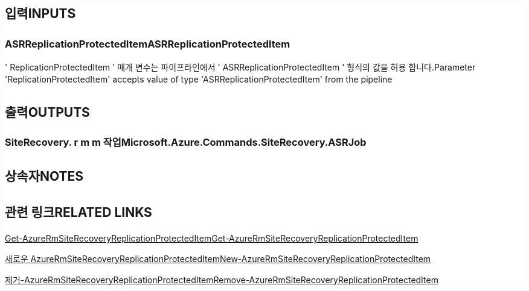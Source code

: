 ## <span data-ttu-id="454d6-134">입력</span><span class="sxs-lookup"><span data-stu-id="454d6-134">INPUTS</span></span>

### <span data-ttu-id="454d6-135">ASRReplicationProtectedItem</span><span class="sxs-lookup"><span data-stu-id="454d6-135">ASRReplicationProtectedItem</span></span>
<span data-ttu-id="454d6-136">' ReplicationProtectedItem ' 매개 변수는 파이프라인에서 ' ASRReplicationProtectedItem ' 형식의 값을 허용 합니다.</span><span class="sxs-lookup"><span data-stu-id="454d6-136">Parameter 'ReplicationProtectedItem' accepts value of type 'ASRReplicationProtectedItem' from the pipeline</span></span>

## <span data-ttu-id="454d6-137">출력</span><span class="sxs-lookup"><span data-stu-id="454d6-137">OUTPUTS</span></span>

### <span data-ttu-id="454d6-138">SiteRecovery. r m m 작업</span><span class="sxs-lookup"><span data-stu-id="454d6-138">Microsoft.Azure.Commands.SiteRecovery.ASRJob</span></span>

## <span data-ttu-id="454d6-139">상속자</span><span class="sxs-lookup"><span data-stu-id="454d6-139">NOTES</span></span>

## <span data-ttu-id="454d6-140">관련 링크</span><span class="sxs-lookup"><span data-stu-id="454d6-140">RELATED LINKS</span></span>

[<span data-ttu-id="454d6-141">Get-AzureRmSiteRecoveryReplicationProtectedItem</span><span class="sxs-lookup"><span data-stu-id="454d6-141">Get-AzureRmSiteRecoveryReplicationProtectedItem</span></span>](./Get-AzureRmSiteRecoveryReplicationProtectedItem.md)

[<span data-ttu-id="454d6-142">새로운 AzureRmSiteRecoveryReplicationProtectedItem</span><span class="sxs-lookup"><span data-stu-id="454d6-142">New-AzureRmSiteRecoveryReplicationProtectedItem</span></span>](./New-AzureRmSiteRecoveryReplicationProtectedItem.md)

[<span data-ttu-id="454d6-143">제거-AzureRmSiteRecoveryReplicationProtectedItem</span><span class="sxs-lookup"><span data-stu-id="454d6-143">Remove-AzureRmSiteRecoveryReplicationProtectedItem</span></span>](./Remove-AzureRmSiteRecoveryReplicationProtectedItem.md)
